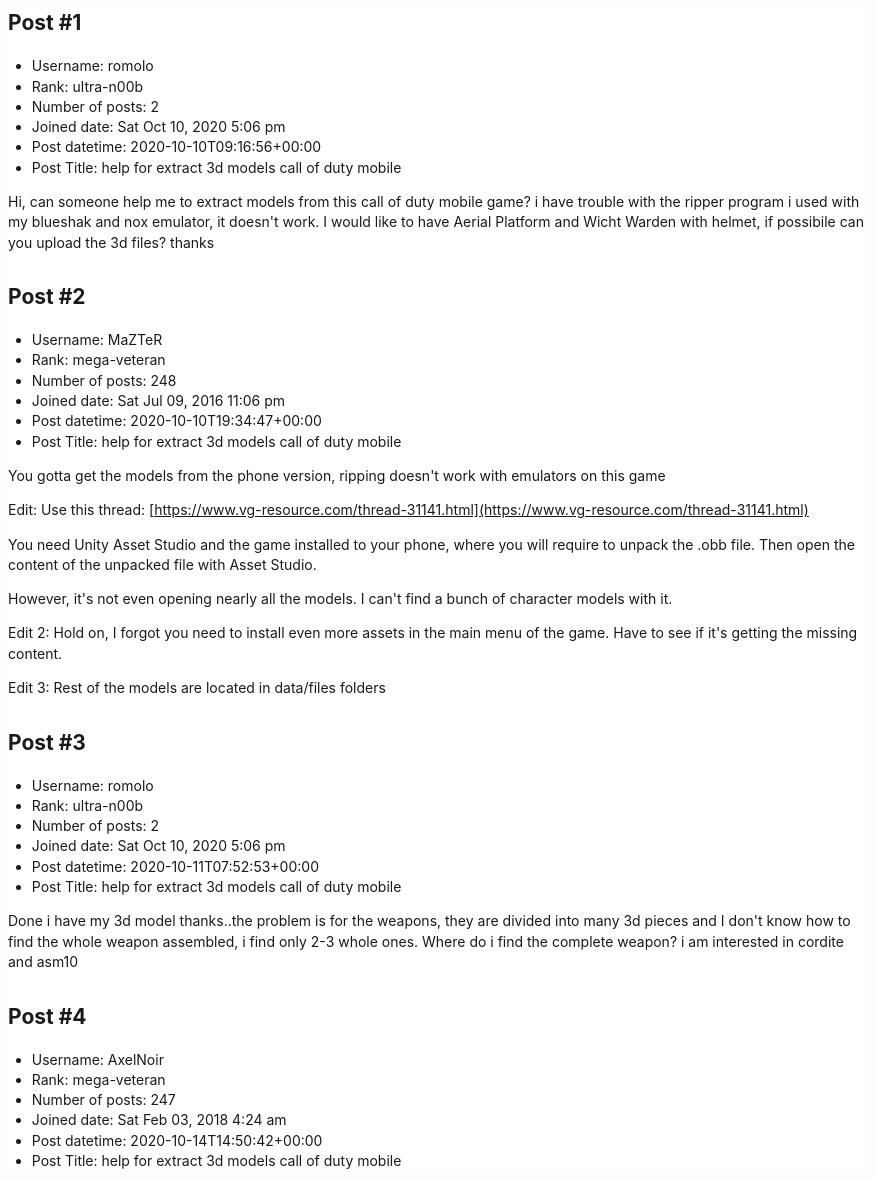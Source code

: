 ## Post #1
- Username: romolo
- Rank: ultra-n00b
- Number of posts: 2
- Joined date: Sat Oct 10, 2020 5:06 pm
- Post datetime: 2020-10-10T09:16:56+00:00
- Post Title: help for extract 3d models call of duty mobile

Hi, can someone help me to extract models from this call of duty mobile game? i have trouble with the ripper program i used with my blueshak and nox emulator, it doesn't work.  I would like to have Aerial Platform and Wicht Warden with helmet, if possibile can you upload the 3d files? thanks
## Post #2
- Username: MaZTeR
- Rank: mega-veteran
- Number of posts: 248
- Joined date: Sat Jul 09, 2016 11:06 pm
- Post datetime: 2020-10-10T19:34:47+00:00
- Post Title: help for extract 3d models call of duty mobile

You gotta get the models from the phone version, ripping doesn't work with emulators on this game

Edit: Use this thread:
[https://www.vg-resource.com/thread-31141.html](https://www.vg-resource.com/thread-31141.html)

You need Unity Asset Studio and the game installed to your phone, where you will require to unpack the .obb file. Then open the content of the unpacked file with Asset Studio.

However, it's not even opening nearly all the models. I can't find a bunch of character models with it.

Edit 2: Hold on, I forgot you need to install even more assets in the main menu of the game. Have to see if it's getting the missing content.

Edit 3: Rest of the models are located in data/files folders
## Post #3
- Username: romolo
- Rank: ultra-n00b
- Number of posts: 2
- Joined date: Sat Oct 10, 2020 5:06 pm
- Post datetime: 2020-10-11T07:52:53+00:00
- Post Title: help for extract 3d models call of duty mobile

Done i have my 3d model thanks..the problem is for the weapons, they are divided into many 3d pieces and I don't know how to find the whole weapon assembled, i find only 2-3 whole ones. Where do i find the complete weapon? i am interested in cordite and asm10
## Post #4
- Username: AxelNoir
- Rank: mega-veteran
- Number of posts: 247
- Joined date: Sat Feb 03, 2018 4:24 am
- Post datetime: 2020-10-14T14:50:42+00:00
- Post Title: help for extract 3d models call of duty mobile
